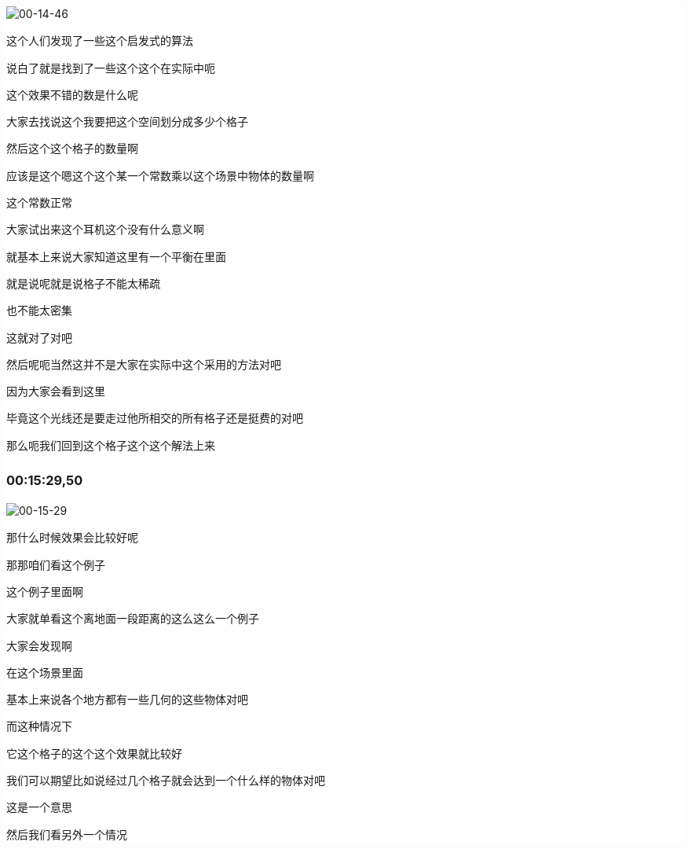 ![00-14-46](tmp/00-14-46.jpg)

这个人们发现了一些这个启发式的算法

说白了就是找到了一些这个这个在实际中呃

这个效果不错的数是什么呢

大家去找说这个我要把这个空间划分成多少个格子

然后这个这个格子的数量啊

应该是这个嗯这个这个某一个常数乘以这个场景中物体的数量啊

这个常数正常

大家试出来这个耳机这个没有什么意义啊

就基本上来说大家知道这里有一个平衡在里面

就是说呢就是说格子不能太稀疏

也不能太密集

这就对了对吧

然后呢呃当然这并不是大家在实际中这个采用的方法对吧

因为大家会看到这里

毕竟这个光线还是要走过他所相交的所有格子还是挺费的对吧

那么呃我们回到这个格子这个这个解法上来


### 00:15:29,50

![00-15-29](tmp/00-15-29.jpg)

那什么时候效果会比较好呢

那那咱们看这个例子

这个例子里面啊

大家就单看这个离地面一段距离的这么这么一个例子

大家会发现啊

在这个场景里面

基本上来说各个地方都有一些几何的这些物体对吧

而这种情况下

它这个格子的这个这个效果就比较好

我们可以期望比如说经过几个格子就会达到一个什么样的物体对吧

这是一个意思

然后我们看另外一个情况


